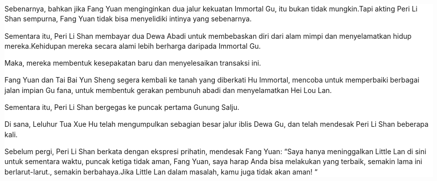 Sebenarnya, bahkan jika Fang Yuan menginginkan dua jalur kekuatan Immortal Gu, itu bukan tidak mungkin.Tapi akting Peri Li Shan sempurna, Fang Yuan tidak bisa menyelidiki intinya yang sebenarnya.

Sementara itu, Peri Li Shan membayar dua Dewa Abadi untuk membebaskan diri dari alam mimpi dan menyelamatkan hidup mereka.Kehidupan mereka secara alami lebih berharga daripada Immortal Gu.

Maka, mereka membentuk kesepakatan baru dan menyelesaikan transaksi ini.

Fang Yuan dan Tai Bai Yun Sheng segera kembali ke tanah yang diberkati Hu Immortal, mencoba untuk memperbaiki berbagai jalan impian Gu fana, untuk membentuk gerakan pembunuh abadi dan menyelamatkan Hei Lou Lan.

Sementara itu, Peri Li Shan bergegas ke puncak pertama Gunung Salju.

Di sana, Leluhur Tua Xue Hu telah mengumpulkan sebagian besar jalur iblis Dewa Gu, dan telah mendesak Peri Li Shan beberapa kali.

Sebelum pergi, Peri Li Shan berkata dengan ekspresi prihatin, mendesak Fang Yuan: “Saya hanya meninggalkan Little Lan di sini untuk sementara waktu, puncak ketiga tidak aman, Fang Yuan, saya harap Anda bisa melakukan yang terbaik, semakin lama ini berlarut-larut., semakin berbahaya.Jika Little Lan dalam masalah, kamu juga tidak akan aman! “